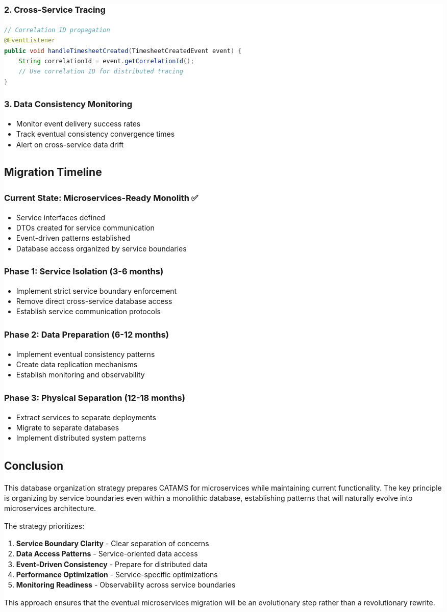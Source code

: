 ### 2. Cross-Service Tracing
```java
// Correlation ID propagation
@EventListener
public void handleTimesheetCreated(TimesheetCreatedEvent event) {
    String correlationId = event.getCorrelationId();
    // Use correlation ID for distributed tracing
}
```

### 3. Data Consistency Monitoring
- Monitor event delivery success rates
- Track eventual consistency convergence times
- Alert on cross-service data drift

## Migration Timeline

### Current State: Microservices-Ready Monolith ✅
- Service interfaces defined
- DTOs created for service communication
- Event-driven patterns established
- Database access organized by service boundaries

### Phase 1: Service Isolation (3-6 months)
- Implement strict service boundary enforcement
- Remove direct cross-service database access
- Establish service communication protocols

### Phase 2: Data Preparation (6-12 months)
- Implement eventual consistency patterns
- Create data replication mechanisms
- Establish monitoring and observability

### Phase 3: Physical Separation (12-18 months)
- Extract services to separate deployments
- Migrate to separate databases
- Implement distributed system patterns

## Conclusion

This database organization strategy prepares CATAMS for microservices while maintaining current functionality. The key principle is organizing by service boundaries even within a monolithic database, establishing patterns that will naturally evolve into microservices architecture.

The strategy prioritizes:
1. **Service Boundary Clarity** - Clear separation of concerns
2. **Data Access Patterns** - Service-oriented data access
3. **Event-Driven Consistency** - Prepare for distributed data
4. **Performance Optimization** - Service-specific optimizations
5. **Monitoring Readiness** - Observability across service boundaries

This approach ensures that the eventual microservices migration will be an evolutionary step rather than a revolutionary rewrite.